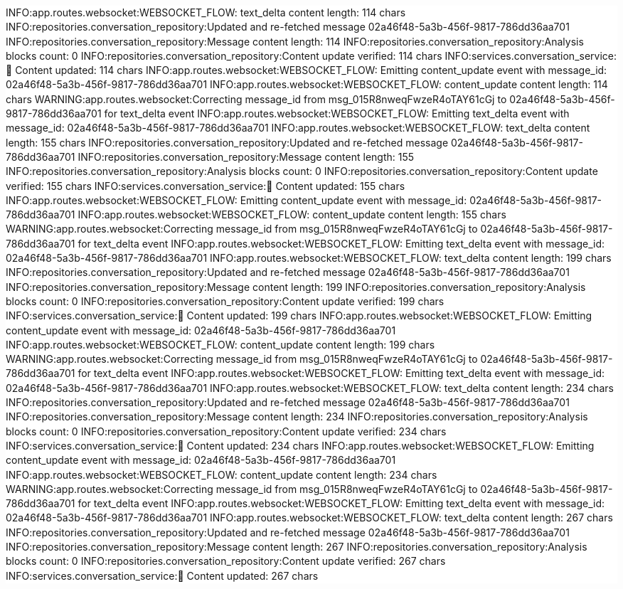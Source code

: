 INFO:app.routes.websocket:WEBSOCKET_FLOW: text_delta content length: 114 chars
INFO:repositories.conversation_repository:Updated and re-fetched message 02a46f48-5a3b-456f-9817-786dd36aa701
INFO:repositories.conversation_repository:Message content length: 114
INFO:repositories.conversation_repository:Analysis blocks count: 0
INFO:repositories.conversation_repository:Content update verified: 114 chars
INFO:services.conversation_service:📝 Content updated: 114 chars
INFO:app.routes.websocket:WEBSOCKET_FLOW: Emitting content_update event with message_id: 02a46f48-5a3b-456f-9817-786dd36aa701
INFO:app.routes.websocket:WEBSOCKET_FLOW: content_update content length: 114 chars
WARNING:app.routes.websocket:Correcting message_id from msg_015R8nweqFwzeR4oTAY61cGj to 02a46f48-5a3b-456f-9817-786dd36aa701 for text_delta event
INFO:app.routes.websocket:WEBSOCKET_FLOW: Emitting text_delta event with message_id: 02a46f48-5a3b-456f-9817-786dd36aa701
INFO:app.routes.websocket:WEBSOCKET_FLOW: text_delta content length: 155 chars
INFO:repositories.conversation_repository:Updated and re-fetched message 02a46f48-5a3b-456f-9817-786dd36aa701
INFO:repositories.conversation_repository:Message content length: 155
INFO:repositories.conversation_repository:Analysis blocks count: 0
INFO:repositories.conversation_repository:Content update verified: 155 chars
INFO:services.conversation_service:📝 Content updated: 155 chars
INFO:app.routes.websocket:WEBSOCKET_FLOW: Emitting content_update event with message_id: 02a46f48-5a3b-456f-9817-786dd36aa701
INFO:app.routes.websocket:WEBSOCKET_FLOW: content_update content length: 155 chars
WARNING:app.routes.websocket:Correcting message_id from msg_015R8nweqFwzeR4oTAY61cGj to 02a46f48-5a3b-456f-9817-786dd36aa701 for text_delta event
INFO:app.routes.websocket:WEBSOCKET_FLOW: Emitting text_delta event with message_id: 02a46f48-5a3b-456f-9817-786dd36aa701
INFO:app.routes.websocket:WEBSOCKET_FLOW: text_delta content length: 199 chars
INFO:repositories.conversation_repository:Updated and re-fetched message 02a46f48-5a3b-456f-9817-786dd36aa701
INFO:repositories.conversation_repository:Message content length: 199
INFO:repositories.conversation_repository:Analysis blocks count: 0
INFO:repositories.conversation_repository:Content update verified: 199 chars
INFO:services.conversation_service:📝 Content updated: 199 chars
INFO:app.routes.websocket:WEBSOCKET_FLOW: Emitting content_update event with message_id: 02a46f48-5a3b-456f-9817-786dd36aa701
INFO:app.routes.websocket:WEBSOCKET_FLOW: content_update content length: 199 chars
WARNING:app.routes.websocket:Correcting message_id from msg_015R8nweqFwzeR4oTAY61cGj to 02a46f48-5a3b-456f-9817-786dd36aa701 for text_delta event
INFO:app.routes.websocket:WEBSOCKET_FLOW: Emitting text_delta event with message_id: 02a46f48-5a3b-456f-9817-786dd36aa701
INFO:app.routes.websocket:WEBSOCKET_FLOW: text_delta content length: 234 chars
INFO:repositories.conversation_repository:Updated and re-fetched message 02a46f48-5a3b-456f-9817-786dd36aa701
INFO:repositories.conversation_repository:Message content length: 234
INFO:repositories.conversation_repository:Analysis blocks count: 0
INFO:repositories.conversation_repository:Content update verified: 234 chars
INFO:services.conversation_service:📝 Content updated: 234 chars
INFO:app.routes.websocket:WEBSOCKET_FLOW: Emitting content_update event with message_id: 02a46f48-5a3b-456f-9817-786dd36aa701
INFO:app.routes.websocket:WEBSOCKET_FLOW: content_update content length: 234 chars
WARNING:app.routes.websocket:Correcting message_id from msg_015R8nweqFwzeR4oTAY61cGj to 02a46f48-5a3b-456f-9817-786dd36aa701 for text_delta event
INFO:app.routes.websocket:WEBSOCKET_FLOW: Emitting text_delta event with message_id: 02a46f48-5a3b-456f-9817-786dd36aa701
INFO:app.routes.websocket:WEBSOCKET_FLOW: text_delta content length: 267 chars
INFO:repositories.conversation_repository:Updated and re-fetched message 02a46f48-5a3b-456f-9817-786dd36aa701
INFO:repositories.conversation_repository:Message content length: 267
INFO:repositories.conversation_repository:Analysis blocks count: 0
INFO:repositories.conversation_repository:Content update verified: 267 chars
INFO:services.conversation_service:📝 Content updated: 267 chars